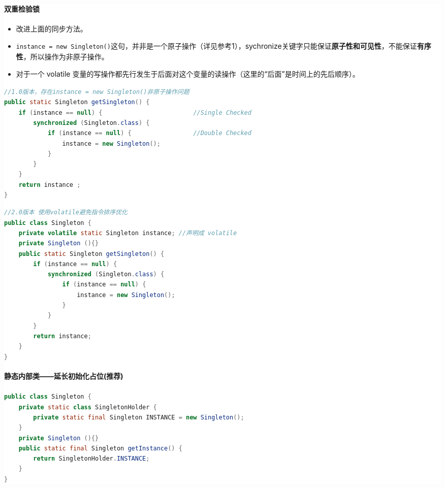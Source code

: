 #### 双重检验锁

- 改进上面的同步方法。

- `instance = new Singleton()`这句，并非是一个原子操作（详见参考1），sychronize关键字只能保证**原子性和可见性**，不能保证**有序性**，所以操作为非原子操作。
- 对于一个 volatile 变量的写操作都先行发生于后面对这个变量的读操作（这里的“后面”是时间上的先后顺序）。

```java
//1.0版本，存在instance = new Singleton()非原子操作问题
public static Singleton getSingleton() {
    if (instance == null) {                         //Single Checked
        synchronized (Singleton.class) {
            if (instance == null) {                 //Double Checked
                instance = new Singleton();
            }
        }
    }
    return instance ;
}
```

```java
//2.0版本 使用volatile避免指令排序优化
public class Singleton {
    private volatile static Singleton instance; //声明成 volatile
    private Singleton (){}
    public static Singleton getSingleton() {
        if (instance == null) {                         
            synchronized (Singleton.class) {
                if (instance == null) {       
                    instance = new Singleton();
                }
            }
        }
        return instance;
    }
}
```



#### **静态内部类——延长初始化占位**(推荐)

```java
public class Singleton {  
    private static class SingletonHolder {  
        private static final Singleton INSTANCE = new Singleton();  
    }  
    private Singleton (){}  
    public static final Singleton getInstance() {  
        return SingletonHolder.INSTANCE; 
    }  
}
```
